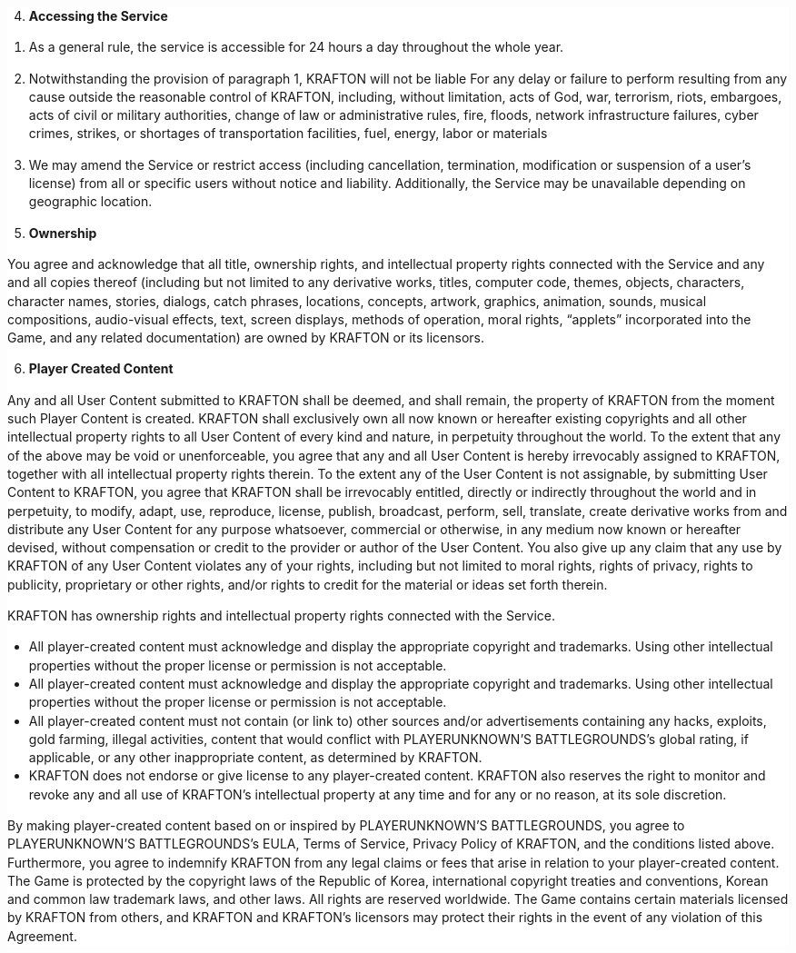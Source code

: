 4.  **Accessing the Service**

1) As a general rule, the service is accessible for 24 hours a day throughout the whole year.

2) Notwithstanding the provision of paragraph 1, KRAFTON will not be liable For any delay or failure to perform resulting from any cause outside the reasonable control of KRAFTON, including, without limitation, acts of God, war, terrorism, riots, embargoes, acts of civil or military authorities, change of law or administrative rules, fire, floods, network infrastructure failures, cyber crimes, strikes, or shortages of transportation facilities, fuel, energy, labor or materials

3) We may amend the Service or restrict access (including cancellation, termination, modification or suspension of a user’s license) from all or specific users without notice and liability. Additionally, the Service may be unavailable depending on geographic location.

5.  **Ownership**

You agree and acknowledge that all title, ownership rights, and intellectual property rights connected with the Service and any and all copies thereof (including but not limited to any derivative works, titles, computer code, themes, objects, characters, character names, stories, dialogs, catch phrases, locations, concepts, artwork, graphics, animation, sounds, musical compositions, audio-visual effects, text, screen displays, methods of operation, moral rights, “applets” incorporated into the Game, and any related documentation) are owned by KRAFTON or its licensors.

6.  **Player Created Content**

Any and all User Content submitted to KRAFTON shall be deemed, and shall remain, the property of KRAFTON from the moment such Player Content is created. KRAFTON shall exclusively own all now known or hereafter existing copyrights and all other intellectual property rights to all User Content of every kind and nature, in perpetuity throughout the world. To the extent that any of the above may be void or unenforceable, you agree that any and all User Content is hereby irrevocably assigned to KRAFTON, together with all intellectual property rights therein. To the extent any of the User Content is not assignable, by submitting User Content to KRAFTON, you agree that KRAFTON shall be irrevocably entitled, directly or indirectly throughout the world and in perpetuity, to modify, adapt, use, reproduce, license, publish, broadcast, perform, sell, translate, create derivative works from and distribute any User Content for any purpose whatsoever, commercial or otherwise, in any medium now known or hereafter devised, without compensation or credit to the provider or author of the User Content. You also give up any claim that any use by KRAFTON of any User Content violates any of your rights, including but not limited to moral rights, rights of privacy, rights to publicity, proprietary or other rights, and/or rights to credit for the material or ideas set forth therein.

KRAFTON has ownership rights and intellectual property rights connected with the Service.

*   All player-created content must acknowledge and display the appropriate copyright and trademarks. Using other intellectual properties without the proper license or permission is not acceptable.
*   All player-created content must acknowledge and display the appropriate copyright and trademarks. Using other intellectual properties without the proper license or permission is not acceptable.
*   All player-created content must not contain (or link to) other sources and/or advertisements containing any hacks, exploits, gold farming, illegal activities, content that would conflict with PLAYERUNKNOWN’S BATTLEGROUNDS’s global rating, if applicable, or any other inappropriate content, as determined by KRAFTON.
*   KRAFTON does not endorse or give license to any player-created content. KRAFTON also reserves the right to monitor and revoke any and all use of KRAFTON’s intellectual property at any time and for any or no reason, at its sole discretion.

By making player-created content based on or inspired by PLAYERUNKNOWN’S BATTLEGROUNDS, you agree to PLAYERUNKNOWN’S BATTLEGROUNDS’s EULA, Terms of Service, Privacy Policy of KRAFTON, and the conditions listed above. Furthermore, you agree to indemnify KRAFTON from any legal claims or fees that arise in relation to your player-created content. The Game is protected by the copyright laws of the Republic of Korea, international copyright treaties and conventions, Korean and common law trademark laws, and other laws. All rights are reserved worldwide. The Game contains certain materials licensed by KRAFTON from others, and KRAFTON and KRAFTON’s licensors may protect their rights in the event of any violation of this Agreement.

